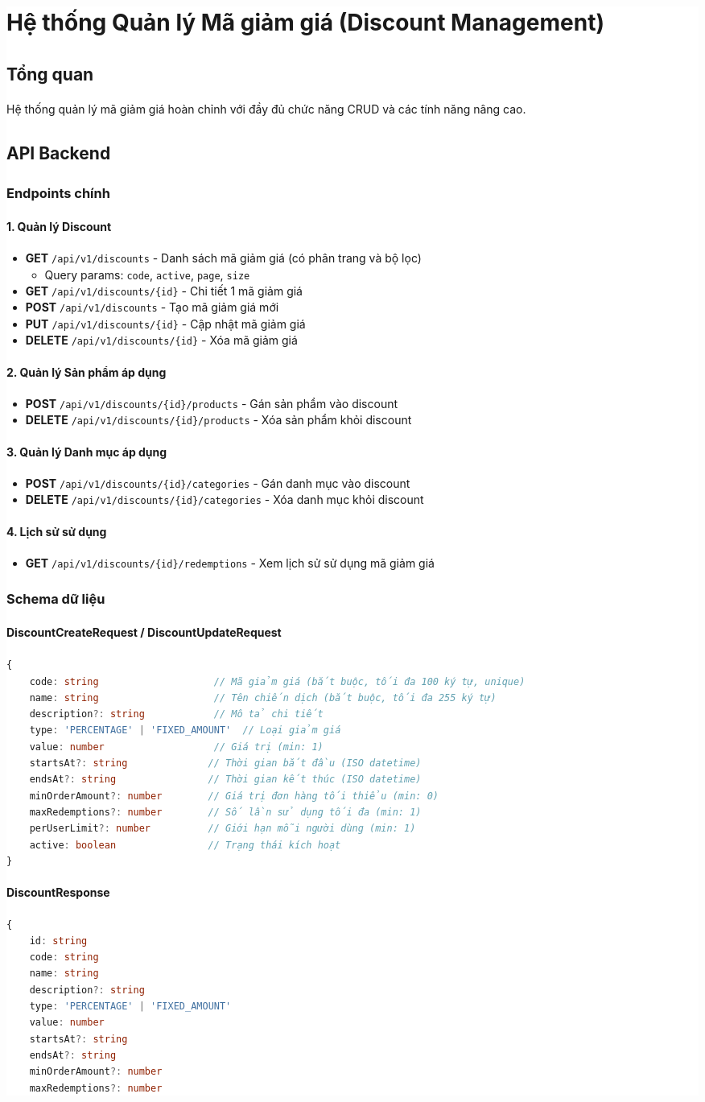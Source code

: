 # Hệ thống Quản lý Mã giảm giá (Discount Management)

## Tổng quan

Hệ thống quản lý mã giảm giá hoàn chỉnh với đầy đủ chức năng CRUD và các tính năng nâng cao.

## API Backend

### Endpoints chính

#### 1. Quản lý Discount
- **GET** `/api/v1/discounts` - Danh sách mã giảm giá (có phân trang và bộ lọc)
  - Query params: `code`, `active`, `page`, `size`
- **GET** `/api/v1/discounts/{id}` - Chi tiết 1 mã giảm giá
- **POST** `/api/v1/discounts` - Tạo mã giảm giá mới
- **PUT** `/api/v1/discounts/{id}` - Cập nhật mã giảm giá
- **DELETE** `/api/v1/discounts/{id}` - Xóa mã giảm giá

#### 2. Quản lý Sản phẩm áp dụng
- **POST** `/api/v1/discounts/{id}/products` - Gán sản phẩm vào discount
- **DELETE** `/api/v1/discounts/{id}/products` - Xóa sản phẩm khỏi discount

#### 3. Quản lý Danh mục áp dụng
- **POST** `/api/v1/discounts/{id}/categories` - Gán danh mục vào discount
- **DELETE** `/api/v1/discounts/{id}/categories` - Xóa danh mục khỏi discount

#### 4. Lịch sử sử dụng
- **GET** `/api/v1/discounts/{id}/redemptions` - Xem lịch sử sử dụng mã giảm giá

### Schema dữ liệu

#### DiscountCreateRequest / DiscountUpdateRequest
```typescript
{
    code: string                    // Mã giảm giá (bắt buộc, tối đa 100 ký tự, unique)
    name: string                    // Tên chiến dịch (bắt buộc, tối đa 255 ký tự)
    description?: string            // Mô tả chi tiết
    type: 'PERCENTAGE' | 'FIXED_AMOUNT'  // Loại giảm giá
    value: number                   // Giá trị (min: 1)
    startsAt?: string              // Thời gian bắt đầu (ISO datetime)
    endsAt?: string                // Thời gian kết thúc (ISO datetime)
    minOrderAmount?: number        // Giá trị đơn hàng tối thiểu (min: 0)
    maxRedemptions?: number        // Số lần sử dụng tối đa (min: 1)
    perUserLimit?: number          // Giới hạn mỗi người dùng (min: 1)
    active: boolean                // Trạng thái kích hoạt
}
```

#### DiscountResponse
```typescript
{
    id: string
    code: string
    name: string
    description?: string
    type: 'PERCENTAGE' | 'FIXED_AMOUNT'
    value: number
    startsAt?: string
    endsAt?: string
    minOrderAmount?: number
    maxRedemptions?: number
```